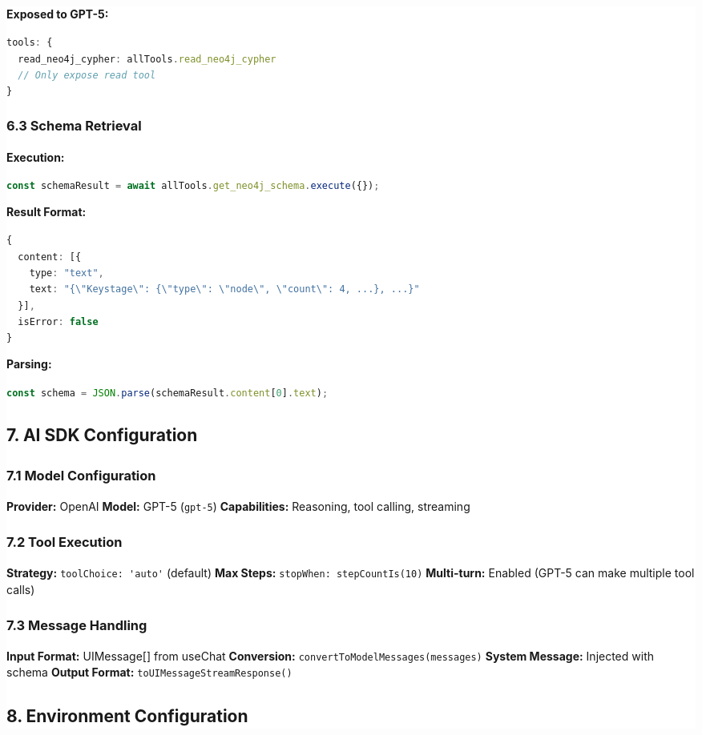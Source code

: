 **Exposed to GPT-5:**
```typescript
tools: {
  read_neo4j_cypher: allTools.read_neo4j_cypher
  // Only expose read tool
}
```

### 6.3 Schema Retrieval

**Execution:**
```typescript
const schemaResult = await allTools.get_neo4j_schema.execute({});
```

**Result Format:**
```typescript
{
  content: [{
    type: "text",
    text: "{\"Keystage\": {\"type\": \"node\", \"count\": 4, ...}, ...}"
  }],
  isError: false
}
```

**Parsing:**
```typescript
const schema = JSON.parse(schemaResult.content[0].text);
```

## 7. AI SDK Configuration

### 7.1 Model Configuration

**Provider:** OpenAI
**Model:** GPT-5 (`gpt-5`)
**Capabilities:** Reasoning, tool calling, streaming

### 7.2 Tool Execution

**Strategy:** `toolChoice: 'auto'` (default)
**Max Steps:** `stopWhen: stepCountIs(10)`
**Multi-turn:** Enabled (GPT-5 can make multiple tool calls)

### 7.3 Message Handling

**Input Format:** UIMessage[] from useChat
**Conversion:** `convertToModelMessages(messages)`
**System Message:** Injected with schema
**Output Format:** `toUIMessageStreamResponse()`

## 8. Environment Configuration
